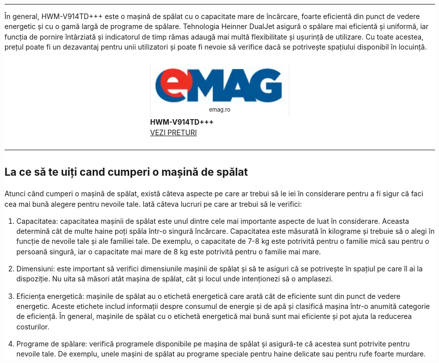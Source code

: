 
---

În general, HWM-V914TD+++ este o mașină de spălat cu o capacitate mare de încărcare, foarte eficientă din punct de vedere energetic și cu o gamă largă de programe de spălare. Tehnologia Heinner DualJet asigură o spălare mai eficientă și uniformă, iar funcția de pornire întârziată și indicatorul de timp rămas adaugă mai multă flexibilitate și ușurință de utilizare. Cu toate acestea, prețul poate fi un dezavantaj pentru unii utilizatori și poate fi nevoie să verifice dacă se potrivește spațiului disponibil în locuință.

<div class="row" style="display: flex; justify-content: center;">
<div style="padding: 10px" class="col-lg-6">
	<div class="price-box row">
		<div class="col-4" style="padding: 6px; border-right: solid 1px #d3d3d375; border-left: solid 1px #d3d3d375; border-left: solid 1px #d3d3d375;  text-align: center;"><img class="logo-shop" src="/assets/images/reviews/logo-magazine/emag.webp" alt="{{ page.title }}"><p style="margin: 0; font-size: 11px;">emag.ro</p>
		</div>
		<div class="col-8 pl-1 div-pret" ><p class="p-new-price" style="margin: 0;font-weight: 700;">HWM-V914TD+++</p>
		<a target="_blank" class="btn-preturi" href="https://l.profitshare.ro/l/11513386" onclick="ga('send', 'event', 'Blog Actions', 'click', 'Vezi Produs');">VEZI PRETURI</a>
		</div>
	</div>
</div>
</div>

---
## La ce să te uiți cand cumperi o mașină de spălat

Atunci când cumperi o mașină de spălat, există câteva aspecte pe care ar trebui să le iei în considerare pentru a fi sigur că faci cea mai bună alegere pentru nevoile tale. Iată câteva lucruri pe care ar trebui să le verifici:

1. Capacitatea: capacitatea mașinii de spălat este unul dintre cele mai importante aspecte de luat în considerare. Aceasta determină cât de multe haine poți spăla într-o singură încărcare. Capacitatea este măsurată în kilograme și trebuie să o alegi în funcție de nevoile tale și ale familiei tale. De exemplu, o capacitate de 7-8 kg este potrivită pentru o familie mică sau pentru o persoană singură, iar o capacitate mai mare de 8 kg este potrivită pentru o familie mai mare.

2. Dimensiuni: este important să verifici dimensiunile mașinii de spălat și să te asiguri că se potrivește în spațiul pe care îl ai la dispoziție. Nu uita să măsori atât mașina de spălat, cât și locul unde intenționezi să o amplasezi.

3. Eficiența energetică: mașinile de spălat au o etichetă energetică care arată cât de eficiente sunt din punct de vedere energetic. Aceste etichete includ informații despre consumul de energie și de apă și clasifică mașina într-o anumită categorie de eficiență. În general, mașinile de spălat cu o etichetă energetică mai bună sunt mai eficiente și pot ajuta la reducerea costurilor.

4. Programe de spălare: verifică programele disponibile pe mașina de spălat și asigură-te că acestea sunt potrivite pentru nevoile tale. De exemplu, unele mașini de spălat au programe speciale pentru haine delicate sau pentru rufe foarte murdare.
